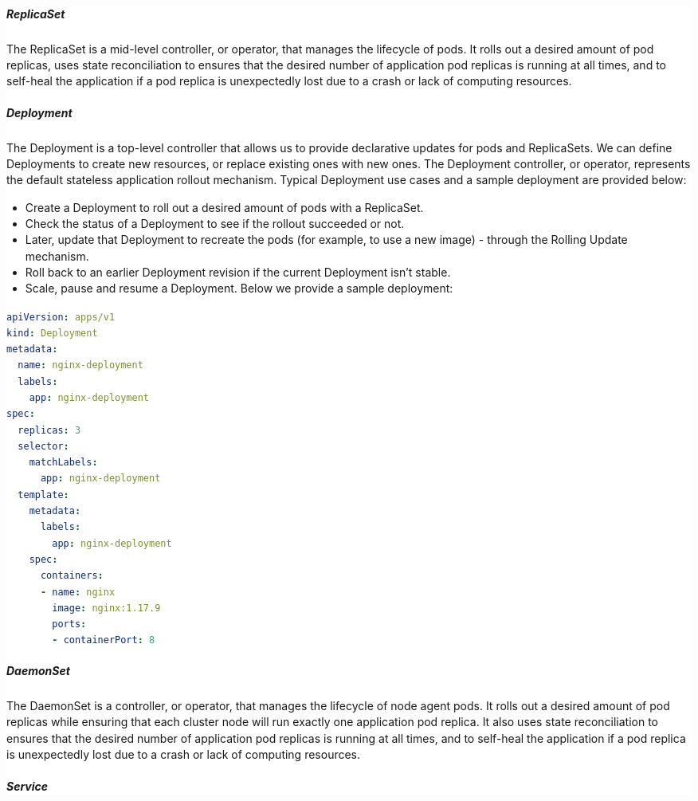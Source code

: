 ##### ReplicaSet

The ReplicaSet is a mid-level controller, or operator, that manages the lifecycle of pods. It rolls out a desired amount of pod replicas, uses state reconciliation to ensures that the desired number of application pod replicas is running at all times, and to self-heal the application if a pod replica is unexpectedly lost due to a crash or lack of computing resources.

##### Deployment

The Deployment is a top-level controller that allows us to provide declarative updates for pods and ReplicaSets. We can define Deployments to create new resources, or replace existing ones with new ones. The Deployment controller, or operator, represents the default stateless application rollout mechanism. Typical Deployment use cases and a sample deployment are provided below:

- Create a Deployment to roll out a desired amount of pods with a ReplicaSet.
- Check the status of a Deployment to see if the rollout succeeded or not.
- Later, update that Deployment to recreate the pods (for example, to use a new image) - through the Rolling Update mechanism.
- Roll back to an earlier Deployment revision if the current Deployment isn’t stable.
- Scale, pause and resume a Deployment. Below we provide a sample deployment:

```yaml
apiVersion: apps/v1
kind: Deployment
metadata:
  name: nginx-deployment
  labels:
    app: nginx-deployment
spec:
  replicas: 3
  selector:
    matchLabels:
      app: nginx-deployment
  template:
    metadata:
      labels:
        app: nginx-deployment
    spec:
      containers:
      - name: nginx
        image: nginx:1.17.9
        ports:
        - containerPort: 8
```

##### DaemonSet

The DaemonSet is a controller, or operator, that manages the lifecycle of node agent pods. It rolls out a desired amount of pod replicas while ensuring that each cluster node will run exactly one application pod replica. It also uses state reconciliation to ensures that the desired number of application pod replicas is running at all times, and to self-heal the application if a pod replica is unexpectedly lost due to a crash or lack of computing resources.

##### Service
